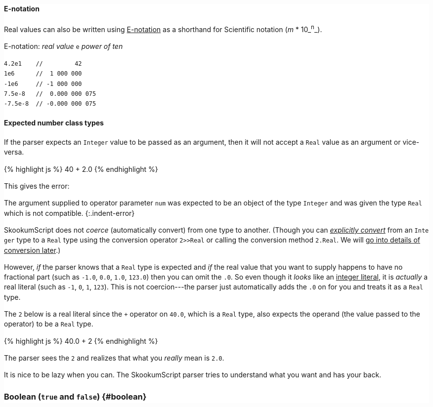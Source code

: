 
#### E-notation

Real values can also be written using [E-notation](https://en.wikipedia.org/wiki/Scientific_notation#E-notation)  as a shorthand for Scientific notation (_m_ * 10_<sup>n</sup>_).

E-notation: _real value_ `e` _power of ten_

<div class="highlight"><pre><code class="js"><span class="mf">4.2e1</span>    <span class="c1">//         42</span>
<span class="mf">1e6</span>      <span class="c1">//  1 000 000</span>
<span class="mf">-1e6</span>     <span class="c1">// -1 000 000</span>
<span class="mf">7.5e-8</span>   <span class="c1">//  0.000 000 075</span>
<span class="mf">-7.5e-8</span>  <span class="c1">// -0.000 000 075</span>
</code></pre></div>


#### Expected number class types

If the parser expects an `Integer` value to be passed as an argument, then it will not accept a `Real` value as an argument or vice-versa.

{% highlight js %}
40 + 2.0
{% endhighlight %}

This gives the error:

The argument supplied to operator parameter `num` was expected to be an object of the type `Integer` and was given the type `Real` which is not compatible.
{:.indent-error}


SkookumScript does not _coerce_ (automatically convert) from one type to another. (Though you can [_explicitly convert_](/docs/v3.0/lang/syntax/#class-conversion) from an `Integer` type to a `Real` type using the conversion operator `2>>Real` or calling the conversion method `2.Real`. We will [go into details of conversion later](#class-conversion).)

However, _if_ the parser knows that a `Real` type is expected and _if_ the real value that you want to supply happens to have no fractional part (such as `-1.0`, `0.0`, `1.0`, `123.0`) then you can omit the `.0`. So even though it _looks_ like an [integer literal](#integer), it is _actually_ a real literal (such as `-1`, `0`, `1`, `123`). This is not coercion---the parser just automatically adds the `.0` on for you and treats it as a `Real` type.

The `2` below is a real literal since the `+` operator on `40.0`, which is a `Real` type, also expects the operand (the value passed to the operator) to be a `Real` type.

{% highlight js %}
40.0 + 2
{% endhighlight %}

The parser sees the `2` and realizes that what you _really_ mean is `2.0`.

It is nice to be lazy when you can. The SkookumScript parser tries to understand what you want and has your back.


### Boolean (`true` and `false`) {#boolean}
